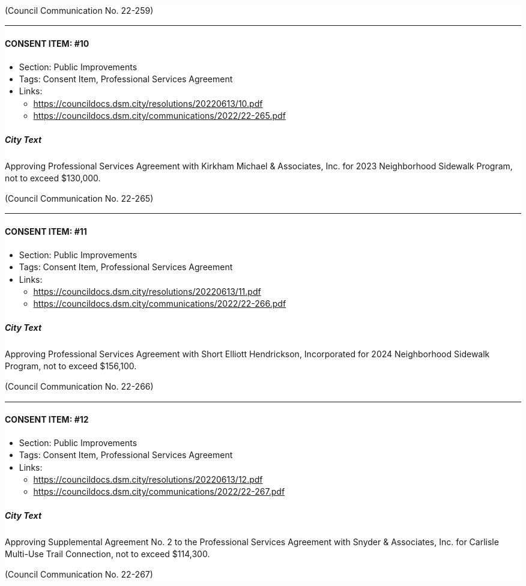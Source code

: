 (Council Communication No.  22-259) 



---

#### CONSENT ITEM: #10

- Section: Public Improvements
- Tags: Consent Item, Professional Services Agreement
- Links:
  - https://councildocs.dsm.city/resolutions/20220613/10.pdf
  - https://councildocs.dsm.city/communications/2022/22-265.pdf

##### City Text

Approving Professional Services Agreement with Kirkham Michael & Associates, Inc. for
2023 Neighborhood Sidewalk Program, not to exceed $130,000. 

(Council Communication No.  22-265) 



---

#### CONSENT ITEM: #11

- Section: Public Improvements
- Tags: Consent Item, Professional Services Agreement
- Links:
  - https://councildocs.dsm.city/resolutions/20220613/11.pdf
  - https://councildocs.dsm.city/communications/2022/22-266.pdf

##### City Text

Approving Professional Services Agreement with Short Elliott Hendrickson, Incorporated
for 2024 Neighborhood Sidewalk Program, not to exceed $156,100. 

(Council Communication No.  22-266) 



---

#### CONSENT ITEM: #12

- Section: Public Improvements
- Tags: Consent Item, Professional Services Agreement
- Links:
  - https://councildocs.dsm.city/resolutions/20220613/12.pdf
  - https://councildocs.dsm.city/communications/2022/22-267.pdf

##### City Text

Approving Supplemental Agreement No. 2 to the Professional Services Agreement with
Snyder & Associates, Inc. for Carlisle Multi-Use Trail Connection, not to exceed 
$114,300. 

(Council Communication No.  22-267) 

